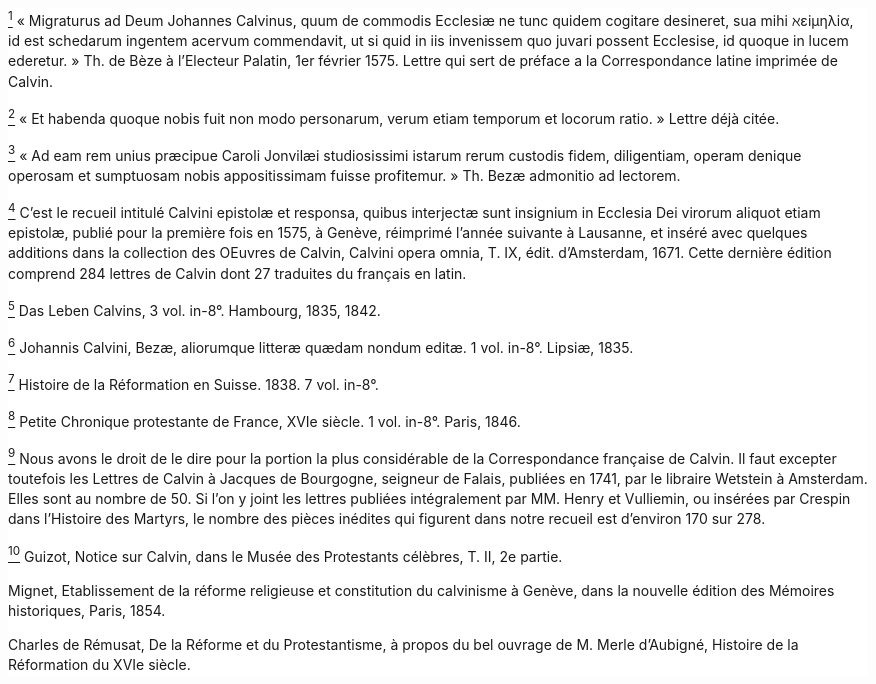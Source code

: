   

<p><a name="n1" href="#sup1"><sup>1</sup></a> « Migraturus ad Deum Johannes Calvinus, quum de commodis Ecclesiæ ne tunc quidem cogitare desineret, sua mihi ℵεiμηλiα, id est schedarum ingentem acervum commendavit, ut si quid in iis invenissem quo juvari possent Ecclesise, id quoque in lucem ederetur. » Th. de Bèze à l’Electeur Palatin, 1er février 1575. Lettre qui sert de préface a la Correspondance latine imprimée de Calvin.</p>


<p><a name="n2" href="#sup2"><sup>2</sup></a> « Et habenda quoque nobis fuit non modo personarum, verum etiam temporum et locorum ratio. » Lettre déjà citée.</p>

  

<p><a name="n3" href="#sup3"><sup>3</sup></a> « Ad eam rem unius præcipue Caroli Jonvilæi studiosissimi istarum rerum custodis fidem, diligentiam, operam denique operosam et sumptuosam nobis appositissimam fuisse profitemur. » Th. Bezæ admonitio ad lectorem.</p>

  

<p><a name="n4" href="#sup4"><sup>4</sup></a> C’est le recueil intitulé Calvini epistolæ et responsa, quibus interjectæ sunt insignium in Ecclesia Dei virorum aliquot etiam epistolæ, publié pour la première fois en 1575, à Genève, réimprimé l’année suivante à Lausanne, et inséré avec quelques additions dans la collection des OEuvres de Calvin, Calvini opera omnia, T. IX, édit. d’Amsterdam, 1671. Cette dernière édition comprend 284 lettres de Calvin dont 27 traduites du français en latin.</p>

  

<p><a name="n5" href="#sup5"><sup>5</sup></a> Das Leben Calvins, 3 vol. in-8°. Hambourg, 1835, 1842.</p>

  

<p><a name="n6" href="#sup6"><sup>6</sup></a> Johannis Calvini, Bezæ, aliorumque litteræ quædam nondum editæ. 1 vol. in-8°. Lipsiæ, 1835.</p>

  

<p><a name="n7" href="#sup7"><sup>7</sup></a> Histoire de la Réformation en Suisse. 1838. 7 vol. in-8°.</p>

  

<p><a name="sn8" href="#sup8"><sup>8</sup></a> Petite Chronique protestante de France, XVIe siècle. 1 vol. in-8°. Paris, 1846.</p>

  

<p><a name="n9" href="#sup9"><sup>9</sup></a> Nous avons le droit de le dire pour la portion la plus considérable de la Correspondance française de Calvin. Il faut excepter toutefois les Lettres de Calvin à Jacques de Bourgogne, seigneur de Falais, publiées en 1741, par le libraire Wetstein à Amsterdam. Elles sont au nombre de 50. Si l’on y joint les lettres publiées intégralement par MM. Henry et Vulliemin, ou insérées par Crespin dans l’Histoire des Martyrs, le nombre des pièces inédites qui figurent dans notre recueil est d’environ 170 sur 278.</p>

  

<p><a name="n10" href="#sup10"><sup>10</sup></a> Guizot, Notice sur Calvin, dans le Musée des Protestants célèbres, T. II, 2e partie.</p>

Mignet, Etablissement de la réforme religieuse et constitution du calvinisme à Genève, dans la nouvelle édition des Mémoires historiques, Paris, 1854.

Charles de Rémusat, De la Réforme et du Protestantisme, à propos du bel ouvrage de M. Merle d’Aubigné, Histoire de la Réformation du XVIe siècle.
